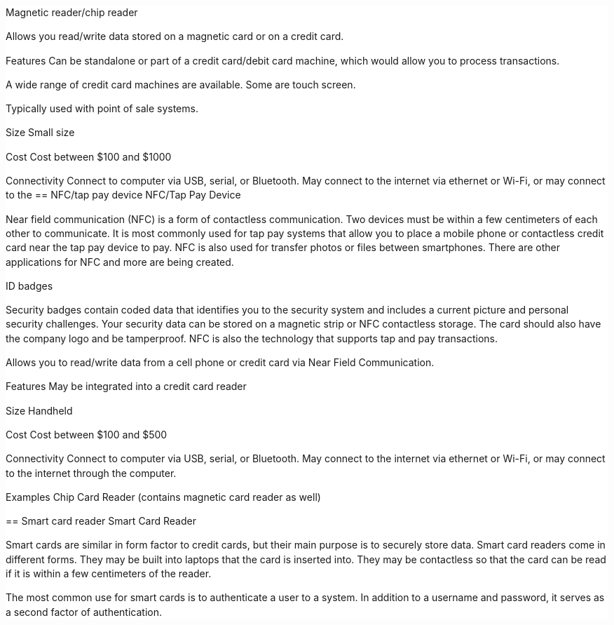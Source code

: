 Magnetic reader/chip reader

Allows you read/write data stored on a magnetic card or on a credit card. 
 
Features Can be standalone or part of a credit card/debit card machine, which
would allow you to process transactions. 
 
A wide range of credit card machines are available.  Some are touch screen. 
 
Typically used with point of sale systems. 
 
Size Small size 
 
Cost Cost between $100 and $1000 
 
Connectivity Connect to computer via USB, serial, or Bluetooth.  May connect to
the internet via ethernet or Wi-Fi, or may connect to the == NFC/tap pay device
NFC/Tap Pay Device

Near field communication (NFC) is a form of contactless communication. Two
devices must be within a few centimeters of each other to communicate. It is
most commonly used for tap pay systems that allow you to place a mobile phone or
contactless credit card near the tap pay device to pay. NFC is also used for
transfer photos or files between smartphones. There are other applications for
NFC and more are being created.

ID badges

Security badges contain coded data that identifies you to the security system
and includes a current picture and personal security challenges. Your security
data can be stored on a magnetic strip or NFC contactless storage. The card
should also have the company logo and be tamperproof. NFC is also the technology
that supports tap and pay transactions.

Allows you to read/write data from a cell phone or credit card via Near Field
Communication. 
 
Features May be integrated into a credit card reader 
 
Size Handheld 
 
Cost Cost between $100 and $500 
 
Connectivity Connect to computer via USB, serial, or Bluetooth.  May connect to
the internet via ethernet or Wi-Fi, or may connect to the internet through the
computer. 
 
Examples Chip Card Reader (contains magnetic card reader as well) 
 
 
== Smart card reader Smart Card Reader

Smart cards are similar in form factor to credit cards, but their main purpose
is to securely store data. Smart card readers come in different forms. They may
be built into laptops that the card is inserted into. They may be contactless so
that the card can be read if it is within a few centimeters of the reader.

The most common use for smart cards is to authenticate a user to a system. In
addition to a username and password, it serves as a second factor of
authentication.
